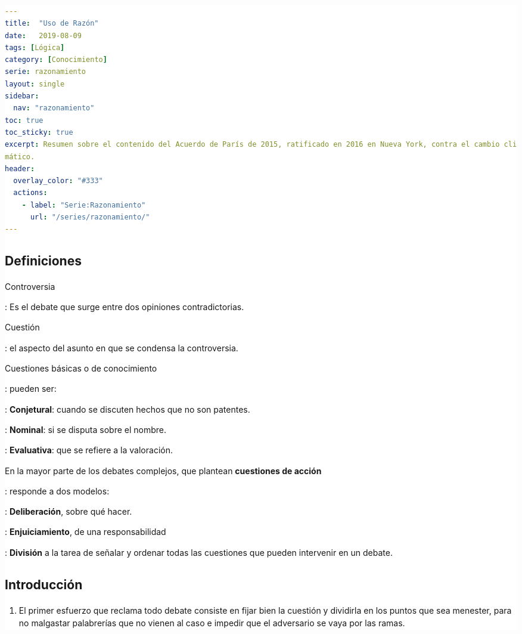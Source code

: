```yaml
---
title:  "Uso de Razón"
date:   2019-08-09
tags: [Lógica]
category: [Conocimiento]
serie: razonamiento
layout: single
sidebar:
  nav: "razonamiento"
toc: true
toc_sticky: true
excerpt: Resumen sobre el contenido del Acuerdo de París de 2015, ratificado en 2016 en Nueva York, contra el cambio climático.
header:
  overlay_color: "#333"
  actions:
    - label: "Serie:Razonamiento"
      url: "/series/razonamiento/"
---
```


## Definiciones

Controversia

: Es el debate que surge entre dos opiniones contradictorias.

Cuestión

: el aspecto del asunto en que se condensa la controversia.

Cuestiones básicas o de conocimiento

: pueden ser:

: **Conjetural**: cuando se discuten hechos que no son patentes.

: **Nominal**: si se disputa sobre el nombre.

: **Evaluativa**: que se refiere a la valoración.

En la mayor parte de los debates complejos, que plantean **cuestiones de acción**

: responde a dos modelos:

: **Deliberación**, sobre qué hacer.

: **Enjuiciamiento**, de una responsabilidad

: **División** a la tarea de señalar y ordenar todas las cuestiones que pueden intervenir en un debate.

## Introducción

1. El primer esfuerzo que reclama todo debate consiste en fijar  bien la cuestión y dividirla en los puntos que sea menester, para no  malgastar palabrerías que no vienen al caso e impedir que el adversario  se vaya por las ramas.

